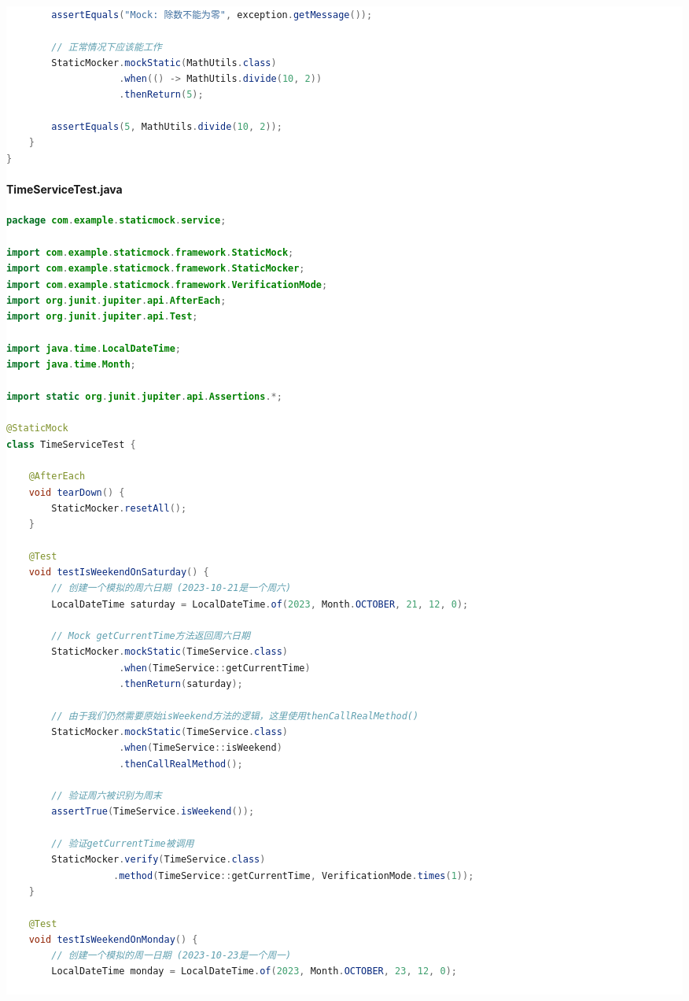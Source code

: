 ```java
        assertEquals("Mock: 除数不能为零", exception.getMessage());
        
        // 正常情况下应该能工作
        StaticMocker.mockStatic(MathUtils.class)
                    .when(() -> MathUtils.divide(10, 2))
                    .thenReturn(5);
        
        assertEquals(5, MathUtils.divide(10, 2));
    }
}
```

#### TimeServiceTest.java

```java
package com.example.staticmock.service;

import com.example.staticmock.framework.StaticMock;
import com.example.staticmock.framework.StaticMocker;
import com.example.staticmock.framework.VerificationMode;
import org.junit.jupiter.api.AfterEach;
import org.junit.jupiter.api.Test;

import java.time.LocalDateTime;
import java.time.Month;

import static org.junit.jupiter.api.Assertions.*;

@StaticMock
class TimeServiceTest {

    @AfterEach
    void tearDown() {
        StaticMocker.resetAll();
    }

    @Test
    void testIsWeekendOnSaturday() {
        // 创建一个模拟的周六日期 (2023-10-21是一个周六)
        LocalDateTime saturday = LocalDateTime.of(2023, Month.OCTOBER, 21, 12, 0);
        
        // Mock getCurrentTime方法返回周六日期
        StaticMocker.mockStatic(TimeService.class)
                    .when(TimeService::getCurrentTime)
                    .thenReturn(saturday);
        
        // 由于我们仍然需要原始isWeekend方法的逻辑，这里使用thenCallRealMethod()
        StaticMocker.mockStatic(TimeService.class)
                    .when(TimeService::isWeekend)
                    .thenCallRealMethod();
        
        // 验证周六被识别为周末
        assertTrue(TimeService.isWeekend());
        
        // 验证getCurrentTime被调用
        StaticMocker.verify(TimeService.class)
                   .method(TimeService::getCurrentTime, VerificationMode.times(1));
    }

    @Test
    void testIsWeekendOnMonday() {
        // 创建一个模拟的周一日期 (2023-10-23是一个周一)
        LocalDateTime monday = LocalDateTime.of(2023, Month.OCTOBER, 23, 12, 0);
        
```